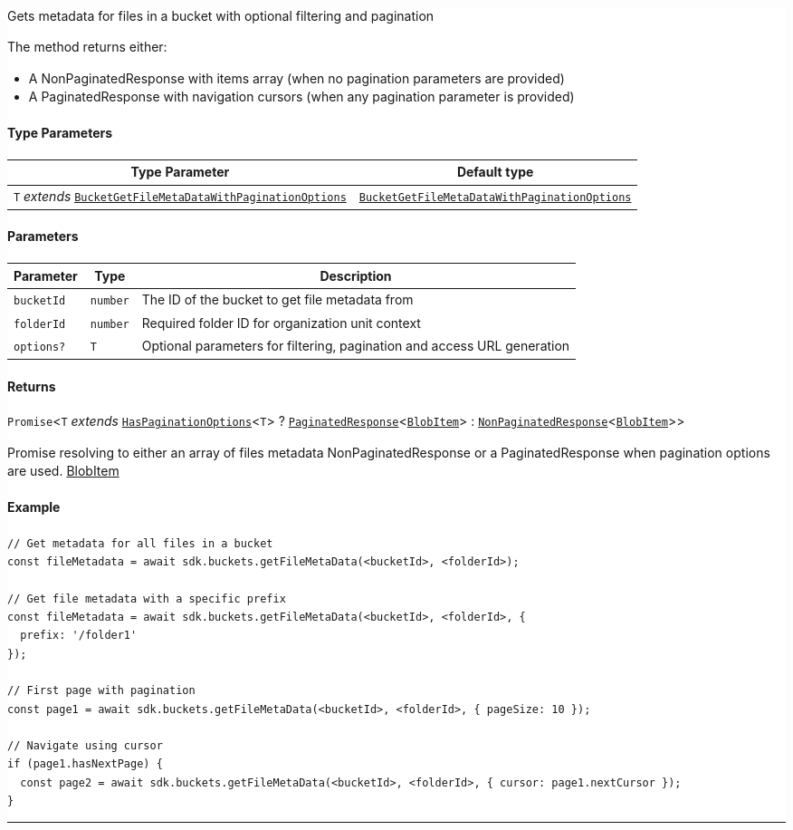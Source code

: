 Gets metadata for files in a bucket with optional filtering and pagination

The method returns either:

- A NonPaginatedResponse with items array (when no pagination parameters are provided)
- A PaginatedResponse with navigation cursors (when any pagination parameter is provided)

#### Type Parameters

| Type Parameter                                                                                                               | Default type                                                                                                   |
| ---------------------------------------------------------------------------------------------------------------------------- | -------------------------------------------------------------------------------------------------------------- |
| `T` *extends* [`BucketGetFileMetaDataWithPaginationOptions`](../../type-aliases/BucketGetFileMetaDataWithPaginationOptions/) | [`BucketGetFileMetaDataWithPaginationOptions`](../../type-aliases/BucketGetFileMetaDataWithPaginationOptions/) |

#### Parameters

| Parameter  | Type     | Description                                                             |
| ---------- | -------- | ----------------------------------------------------------------------- |
| `bucketId` | `number` | The ID of the bucket to get file metadata from                          |
| `folderId` | `number` | Required folder ID for organization unit context                        |
| `options?` | `T`      | Optional parameters for filtering, pagination and access URL generation |

#### Returns

`Promise`\<`T` *extends* [`HasPaginationOptions`](../../type-aliases/HasPaginationOptions/)\<`T`> ? [`PaginatedResponse`](../PaginatedResponse/)\<[`BlobItem`](../BlobItem/)> : [`NonPaginatedResponse`](../NonPaginatedResponse/)\<[`BlobItem`](../BlobItem/)>>

Promise resolving to either an array of files metadata NonPaginatedResponse or a PaginatedResponse when pagination options are used. [BlobItem](../BlobItem/)

#### Example

```
// Get metadata for all files in a bucket
const fileMetadata = await sdk.buckets.getFileMetaData(<bucketId>, <folderId>);

// Get file metadata with a specific prefix
const fileMetadata = await sdk.buckets.getFileMetaData(<bucketId>, <folderId>, {
  prefix: '/folder1'
});

// First page with pagination
const page1 = await sdk.buckets.getFileMetaData(<bucketId>, <folderId>, { pageSize: 10 });

// Navigate using cursor
if (page1.hasNextPage) {
  const page2 = await sdk.buckets.getFileMetaData(<bucketId>, <folderId>, { cursor: page1.nextCursor });
}
```

______________________________________________________________________
